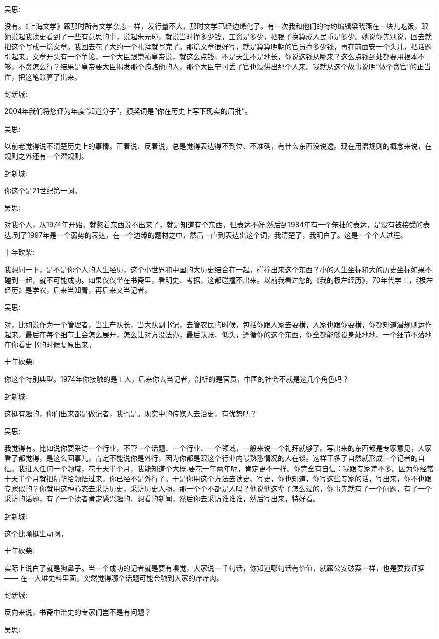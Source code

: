 吴思:

没有。《上海文学》跟那时所有文学杂志一样，发行量不大，那时文学已经边缘化了。有一次我和他们的特约编辑梁晓燕在一块儿吃饭，跟她说起我读史看到了一些有意思的事，说起朱元璋，就说当时挣多少钱，工资是多少，把银子换算成人民币是多少。她说你先别说，回去就把这个写成一篇文章。我回去花了大约一个礼拜就写完了。那篇文章很好写，就是算算明朝的官员挣多少钱，再在前面安一个头儿，把话题引起来。文章开头有一个争论，一个大臣跟崇祯皇帝说，就这么点钱，不是天生不是地长，你说这钱从哪来？这么点钱到处都要用根本不够，不贪怎么行？结果是皇帝要大臣揭发那个贿赂他的人，那个大臣宁可丢了官也没供出那个人来。我就从这个故事说明“做个贪官”的正当性，把这笔账算了出来。

封新城:

2004年我们将您评为年度“知道分子”，颁奖词是“你在历史上写下现实的眉批”。

吴思:

以前老觉得说不清楚历史上的事情。正着说、反着说，总是觉得表达得不到位、不准确，有什么东西没说透。现在用潜规则的概念来说，在规则之外还有一个潜规则。

封新城:

你这个是21世纪第一词。

吴思:

对我个人，从1974年开始，就憋着东西说不出来了，就是知道有个东西，但表达不好.然后到1984年有一个笨拙的表达，是没有被接受的表达.到了1997年是一个弱势的表达，在一个边缘的题材之中，然后一直到表达出这个词，我清楚了，我明白了。这是一个个人过程。

十年砍柴:

我想问一下，是不是你个人的人生经历，这个小世界和中国的大历史结合在一起，碰撞出来这个东西？小的人生坐标和大的历史坐标如果不碰到一起，就不可能成功。如果仅仅坐在书斋里，看明史、考据，这都碰撞不出来。以前我看过您的《我的极左经历》，70年代学工，《极左经历》是学农，后来当知青，再后来又当记者。

吴思:

对，比如说作为一个管理者，当生产队长，当大队副书记，去管农民的时候，包括你跟人家去耍横，人家也跟你耍横，你都知道潜规则运作起来，最后在每个细节上会怎么展开，怎么让对方没法办，最后认账、低头，遵循你的这个东西，你全都能够设身处地地、一个细节不落地在你看史书的时候复原出来。

十年砍柴:

你这个特别典型。1974年你接触的是工人，后来你去当记者，剖析的是官员，中国的社会不就是这几个角色吗？

封新城:

这挺有趣的，你们出来都是做记者，我也是。现实中的传媒人去治史，有优势吧？

吴思:

我觉得有。比如说你要采访一个行业，不管一个话题、一个行业、一个领域，一般来说一个礼拜就够了。写出来的东西都是专家意见，人家看了都觉得，是这么回事儿，肯定不能说你是外行，因为你都是跟这个行业内最熟悉情况的人在谈。这样干多了自然就形成一个记者的自信。我进入任何一个领域，花十天半个月，我能知道个大概.要花一年两年呢，肯定更不一样。你完全有自信：我跟专家差不多。因为你经常十天半个月就把精华给领悟过来，你已经不是外行了。于是你用这个方法去读史、写史，你也知道，你写这些专家的话，写出来，你不也跟专家似的？你就用这种心态去采访历史，采访历史人物，那一个个不都是人吗？他说他这辈子怎么过的，你事先就有了一个问题，有了一个采访的话题，有了一个读者肯定感兴趣的、想看的新闻，然后你去采访谁谁谁，然后写出来，特好看。

封新城:

这个比喻挺生动啊。

十年砍柴:

实际上说白了就是狗鼻子。当一个成功的记者就是要有嗅觉，大家说一千句话，你知道哪句话有价值，就跟公安破案一样，也是要找证据—— 在一大堆史料里面，突然觉得哪个话题可能会触到大家的痒痒肉。

封新城:

反向来说，书斋中治史的专家们岂不是有问题？

吴思:
